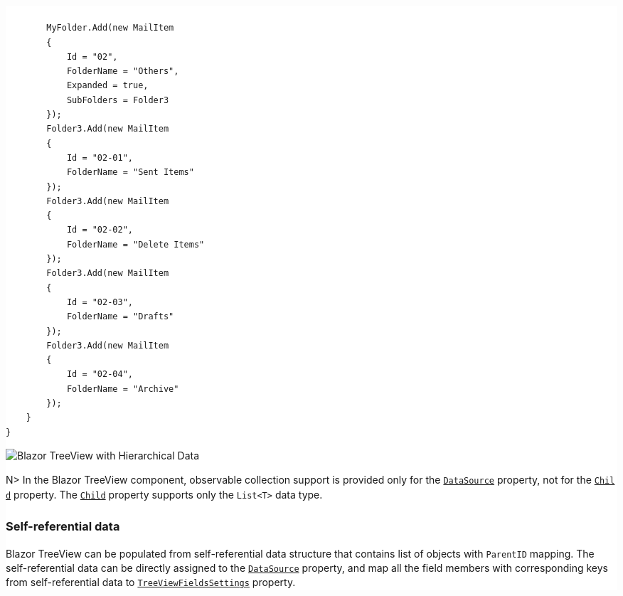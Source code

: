 ```cshtml

        MyFolder.Add(new MailItem
        {
            Id = "02",
            FolderName = "Others",
            Expanded = true,
            SubFolders = Folder3
        });
        Folder3.Add(new MailItem
        {
            Id = "02-01",
            FolderName = "Sent Items"
        });
        Folder3.Add(new MailItem
        {
            Id = "02-02",
            FolderName = "Delete Items"
        });
        Folder3.Add(new MailItem
        {
            Id = "02-03",
            FolderName = "Drafts"
        });
        Folder3.Add(new MailItem
        {
            Id = "02-04",
            FolderName = "Archive"
        });
    }
}

```

![Blazor TreeView with Hierarchical Data](./images/blazor-treeview-hierarchical-data.png)

N> In the Blazor TreeView component, observable collection support is provided only for the [`DataSource`](https://help.syncfusion.com/cr/blazor/Syncfusion.Blazor.Navigations.TreeViewFieldOptions-1.html#Syncfusion_Blazor_Navigations_TreeViewFieldOptions_1_DataSource) property, not for the [`Child`](https://help.syncfusion.com/cr/blazor/Syncfusion.Blazor.Navigations.TreeViewFieldOptions-1.html#Syncfusion_Blazor_Navigations_TreeViewFieldOptions_1_Child) property. The [`Child`](https://help.syncfusion.com/cr/blazor/Syncfusion.Blazor.Navigations.TreeViewFieldOptions-1.html#Syncfusion_Blazor_Navigations_TreeViewFieldOptions_1_Child) property supports only the `List<T>` data type.

### Self-referential data

Blazor TreeView can be populated from self-referential data structure that contains list of objects with `ParentID` mapping. The self-referential data can be directly assigned to the [`DataSource`](https://help.syncfusion.com/cr/blazor/Syncfusion.Blazor.Navigations.TreeViewFieldOptions-1.html#Syncfusion_Blazor_Navigations_TreeViewFieldOptions_1_DataSource) property, and map all the field members with corresponding keys from self-referential data to [`TreeViewFieldsSettings`](https://help.syncfusion.com/cr/blazor/Syncfusion.Blazor.Navigations.TreeViewFieldsSettings-1.html) property.
